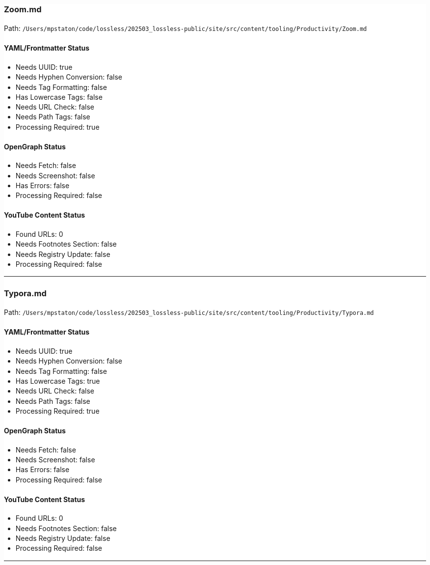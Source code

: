 
### Zoom.md
Path: `/Users/mpstaton/code/lossless/202503_lossless-public/site/src/content/tooling/Productivity/Zoom.md`

#### YAML/Frontmatter Status
- Needs UUID: true
- Needs Hyphen Conversion: false
- Needs Tag Formatting: false
- Has Lowercase Tags: false
- Needs URL Check: false
- Needs Path Tags: false
- Processing Required: true

#### OpenGraph Status
- Needs Fetch: false
- Needs Screenshot: false
- Has Errors: false
- Processing Required: false

#### YouTube Content Status
- Found URLs: 0
- Needs Footnotes Section: false
- Needs Registry Update: false
- Processing Required: false

---

### Typora.md
Path: `/Users/mpstaton/code/lossless/202503_lossless-public/site/src/content/tooling/Productivity/Typora.md`

#### YAML/Frontmatter Status
- Needs UUID: true
- Needs Hyphen Conversion: false
- Needs Tag Formatting: false
- Has Lowercase Tags: true
- Needs URL Check: false
- Needs Path Tags: false
- Processing Required: true

#### OpenGraph Status
- Needs Fetch: false
- Needs Screenshot: false
- Has Errors: false
- Processing Required: false

#### YouTube Content Status
- Found URLs: 0
- Needs Footnotes Section: false
- Needs Registry Update: false
- Processing Required: false

---